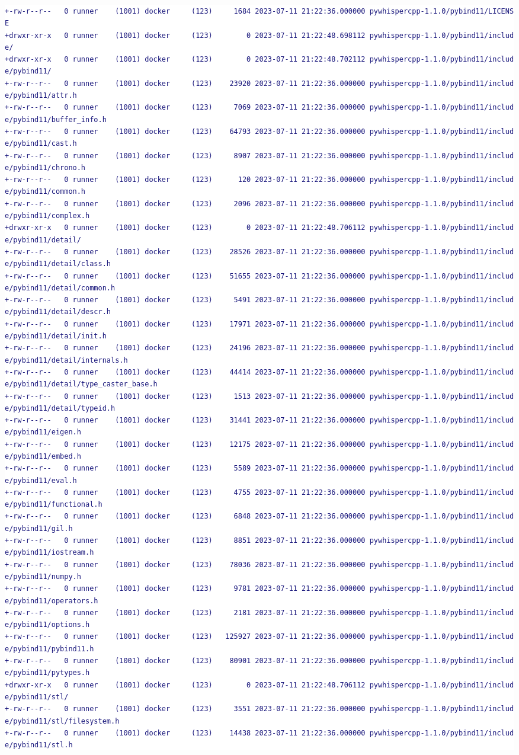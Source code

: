 ```diff
+-rw-r--r--   0 runner    (1001) docker     (123)     1684 2023-07-11 21:22:36.000000 pywhispercpp-1.1.0/pybind11/LICENSE
+drwxr-xr-x   0 runner    (1001) docker     (123)        0 2023-07-11 21:22:48.698112 pywhispercpp-1.1.0/pybind11/include/
+drwxr-xr-x   0 runner    (1001) docker     (123)        0 2023-07-11 21:22:48.702112 pywhispercpp-1.1.0/pybind11/include/pybind11/
+-rw-r--r--   0 runner    (1001) docker     (123)    23920 2023-07-11 21:22:36.000000 pywhispercpp-1.1.0/pybind11/include/pybind11/attr.h
+-rw-r--r--   0 runner    (1001) docker     (123)     7069 2023-07-11 21:22:36.000000 pywhispercpp-1.1.0/pybind11/include/pybind11/buffer_info.h
+-rw-r--r--   0 runner    (1001) docker     (123)    64793 2023-07-11 21:22:36.000000 pywhispercpp-1.1.0/pybind11/include/pybind11/cast.h
+-rw-r--r--   0 runner    (1001) docker     (123)     8907 2023-07-11 21:22:36.000000 pywhispercpp-1.1.0/pybind11/include/pybind11/chrono.h
+-rw-r--r--   0 runner    (1001) docker     (123)      120 2023-07-11 21:22:36.000000 pywhispercpp-1.1.0/pybind11/include/pybind11/common.h
+-rw-r--r--   0 runner    (1001) docker     (123)     2096 2023-07-11 21:22:36.000000 pywhispercpp-1.1.0/pybind11/include/pybind11/complex.h
+drwxr-xr-x   0 runner    (1001) docker     (123)        0 2023-07-11 21:22:48.706112 pywhispercpp-1.1.0/pybind11/include/pybind11/detail/
+-rw-r--r--   0 runner    (1001) docker     (123)    28526 2023-07-11 21:22:36.000000 pywhispercpp-1.1.0/pybind11/include/pybind11/detail/class.h
+-rw-r--r--   0 runner    (1001) docker     (123)    51655 2023-07-11 21:22:36.000000 pywhispercpp-1.1.0/pybind11/include/pybind11/detail/common.h
+-rw-r--r--   0 runner    (1001) docker     (123)     5491 2023-07-11 21:22:36.000000 pywhispercpp-1.1.0/pybind11/include/pybind11/detail/descr.h
+-rw-r--r--   0 runner    (1001) docker     (123)    17971 2023-07-11 21:22:36.000000 pywhispercpp-1.1.0/pybind11/include/pybind11/detail/init.h
+-rw-r--r--   0 runner    (1001) docker     (123)    24196 2023-07-11 21:22:36.000000 pywhispercpp-1.1.0/pybind11/include/pybind11/detail/internals.h
+-rw-r--r--   0 runner    (1001) docker     (123)    44414 2023-07-11 21:22:36.000000 pywhispercpp-1.1.0/pybind11/include/pybind11/detail/type_caster_base.h
+-rw-r--r--   0 runner    (1001) docker     (123)     1513 2023-07-11 21:22:36.000000 pywhispercpp-1.1.0/pybind11/include/pybind11/detail/typeid.h
+-rw-r--r--   0 runner    (1001) docker     (123)    31441 2023-07-11 21:22:36.000000 pywhispercpp-1.1.0/pybind11/include/pybind11/eigen.h
+-rw-r--r--   0 runner    (1001) docker     (123)    12175 2023-07-11 21:22:36.000000 pywhispercpp-1.1.0/pybind11/include/pybind11/embed.h
+-rw-r--r--   0 runner    (1001) docker     (123)     5589 2023-07-11 21:22:36.000000 pywhispercpp-1.1.0/pybind11/include/pybind11/eval.h
+-rw-r--r--   0 runner    (1001) docker     (123)     4755 2023-07-11 21:22:36.000000 pywhispercpp-1.1.0/pybind11/include/pybind11/functional.h
+-rw-r--r--   0 runner    (1001) docker     (123)     6848 2023-07-11 21:22:36.000000 pywhispercpp-1.1.0/pybind11/include/pybind11/gil.h
+-rw-r--r--   0 runner    (1001) docker     (123)     8851 2023-07-11 21:22:36.000000 pywhispercpp-1.1.0/pybind11/include/pybind11/iostream.h
+-rw-r--r--   0 runner    (1001) docker     (123)    78036 2023-07-11 21:22:36.000000 pywhispercpp-1.1.0/pybind11/include/pybind11/numpy.h
+-rw-r--r--   0 runner    (1001) docker     (123)     9781 2023-07-11 21:22:36.000000 pywhispercpp-1.1.0/pybind11/include/pybind11/operators.h
+-rw-r--r--   0 runner    (1001) docker     (123)     2181 2023-07-11 21:22:36.000000 pywhispercpp-1.1.0/pybind11/include/pybind11/options.h
+-rw-r--r--   0 runner    (1001) docker     (123)   125927 2023-07-11 21:22:36.000000 pywhispercpp-1.1.0/pybind11/include/pybind11/pybind11.h
+-rw-r--r--   0 runner    (1001) docker     (123)    80901 2023-07-11 21:22:36.000000 pywhispercpp-1.1.0/pybind11/include/pybind11/pytypes.h
+drwxr-xr-x   0 runner    (1001) docker     (123)        0 2023-07-11 21:22:48.706112 pywhispercpp-1.1.0/pybind11/include/pybind11/stl/
+-rw-r--r--   0 runner    (1001) docker     (123)     3551 2023-07-11 21:22:36.000000 pywhispercpp-1.1.0/pybind11/include/pybind11/stl/filesystem.h
+-rw-r--r--   0 runner    (1001) docker     (123)    14438 2023-07-11 21:22:36.000000 pywhispercpp-1.1.0/pybind11/include/pybind11/stl.h
```
